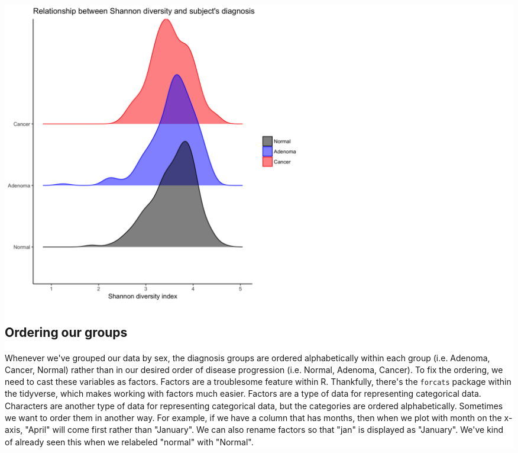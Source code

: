 <img src="assets/images/05_continuous_categorical//unnamed-chunk-30-1.png" title="plot of chunk unnamed-chunk-30" alt="plot of chunk unnamed-chunk-30" width="504" />
</div>


## Ordering our groups
Whenever we've grouped our data by sex, the diagnosis groups are ordered alphabetically within each group (i.e. Adenoma, Cancer, Normal) rather than in our desired order of disease progression (i.e. Normal, Adenoma, Cancer). To fix the ordering, we need to cast these variables as factors. Factors are a troublesome feature within R. Thankfully, there's the `forcats` package within the tidyverse, which makes working with factors much easier. Factors are a type of data for representing categorical data. Characters are another type of data for representing categorical data, but the categories are ordered alphabetically. Sometimes we want to order them in another way. For example, if we have a column that has months, then when we plot with month on the x-axis, "April" will come first rather than "January". We can also rename factors so that "jan" is displayed as "January".  We've kind of already seen this when we relabeled "normal" with "Normal".
